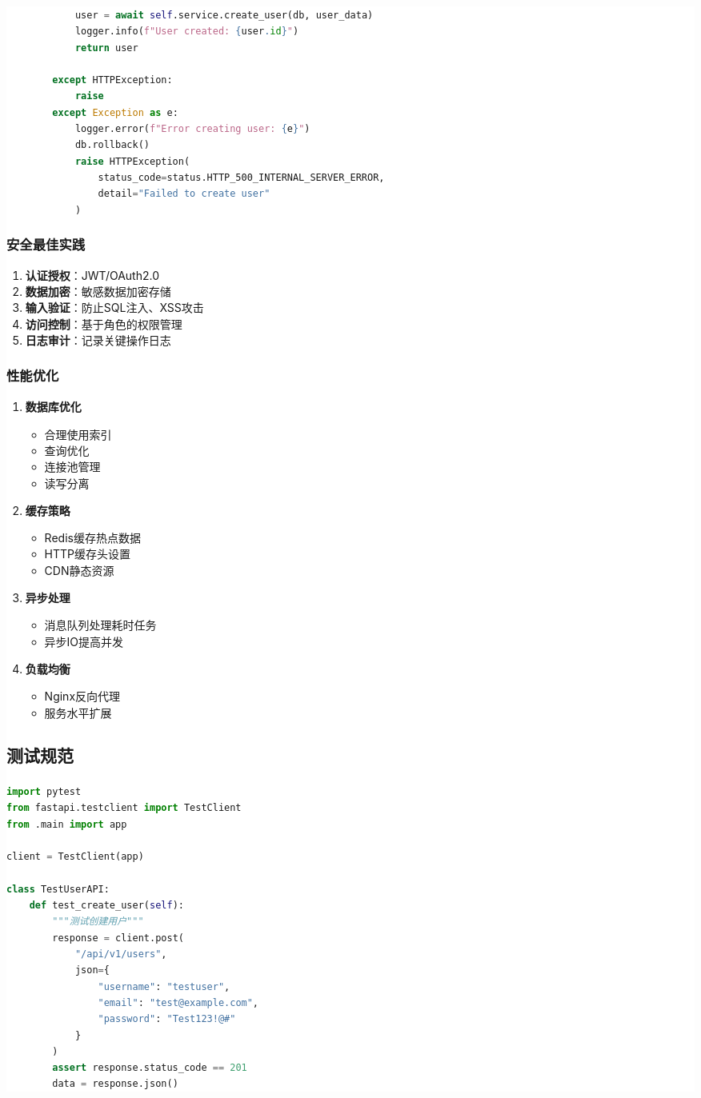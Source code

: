 ```python
            user = await self.service.create_user(db, user_data)
            logger.info(f"User created: {user.id}")
            return user
            
        except HTTPException:
            raise
        except Exception as e:
            logger.error(f"Error creating user: {e}")
            db.rollback()
            raise HTTPException(
                status_code=status.HTTP_500_INTERNAL_SERVER_ERROR,
                detail="Failed to create user"
            )
```

### 安全最佳实践
1. **认证授权**：JWT/OAuth2.0
2. **数据加密**：敏感数据加密存储
3. **输入验证**：防止SQL注入、XSS攻击
4. **访问控制**：基于角色的权限管理
5. **日志审计**：记录关键操作日志

### 性能优化
1. **数据库优化**
   - 合理使用索引
   - 查询优化
   - 连接池管理
   - 读写分离

2. **缓存策略**
   - Redis缓存热点数据
   - HTTP缓存头设置
   - CDN静态资源

3. **异步处理**
   - 消息队列处理耗时任务
   - 异步IO提高并发

4. **负载均衡**
   - Nginx反向代理
   - 服务水平扩展

## 测试规范
```python
import pytest
from fastapi.testclient import TestClient
from .main import app

client = TestClient(app)

class TestUserAPI:
    def test_create_user(self):
        """测试创建用户"""
        response = client.post(
            "/api/v1/users",
            json={
                "username": "testuser",
                "email": "test@example.com",
                "password": "Test123!@#"
            }
        )
        assert response.status_code == 201
        data = response.json()
```